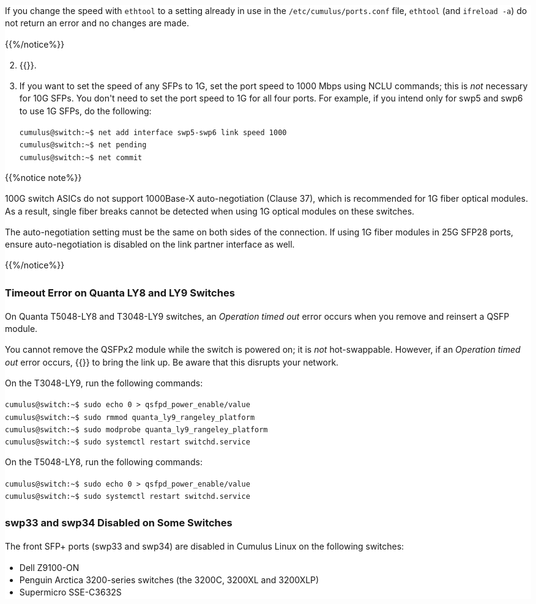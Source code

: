 If you change the speed with `ethtool` to a setting already in use in the `/etc/cumulus/ports.conf` file, `ethtool` (and `ifreload -a`) do not return an error and no changes are made.

{{%/notice%}}

2. {{<link url="Configuring-switchd#restart-switchd" text="Restart switchd">}}.

3. If you want to set the speed of any SFPs to 1G, set the port speed to 1000 Mbps using NCLU commands; this is *not* necessary for 10G SFPs. You don't need to set the port speed to 1G for all four ports. For example, if you intend only for swp5 and swp6 to use 1G SFPs, do the following:

    ```
    cumulus@switch:~$ net add interface swp5-swp6 link speed 1000
    cumulus@switch:~$ net pending
    cumulus@switch:~$ net commit
    ```

{{%notice note%}}

100G switch ASICs do not support 1000Base-X auto-negotiation (Clause 37), which is recommended for 1G fiber optical modules. As a result, single fiber breaks cannot be detected when using 1G optical modules on these switches.

The auto-negotiation setting must be the same on both sides of the connection. If using 1G fiber modules in 25G SFP28 ports, ensure auto-negotiation is disabled on the link partner interface as well.

{{%/notice%}}

### Timeout Error on Quanta LY8 and LY9 Switches

On Quanta T5048-LY8 and T3048-LY9 switches, an *Operation timed out* error occurs when you remove and reinsert a QSFP module.

You cannot remove the QSFPx2 module while the switch is powered on; it is *not* hot-swappable. However, if an *Operation timed out* error occurs, {{<link url="Configuring-switchd#restart-switchd" text="restart switchd">}} to bring the link up. Be aware that this disrupts your network.

On the T3048-LY9, run the following commands:

```
cumulus@switch:~$ sudo echo 0 > qsfpd_power_enable/value
cumulus@switch:~$ sudo rmmod quanta_ly9_rangeley_platform
cumulus@switch:~$ sudo modprobe quanta_ly9_rangeley_platform
cumulus@switch:~$ sudo systemctl restart switchd.service
```

On the T5048-LY8, run the following commands:

```
cumulus@switch:~$ sudo echo 0 > qsfpd_power_enable/value
cumulus@switch:~$ sudo systemctl restart switchd.service
```

### swp33 and swp34 Disabled on Some Switches

The front SFP+ ports (swp33 and swp34) are disabled in Cumulus Linux on the following switches:

- Dell Z9100-ON
- Penguin Arctica 3200-series switches (the 3200C, 3200XL and 3200XLP)
- Supermicro SSE-C3632S
